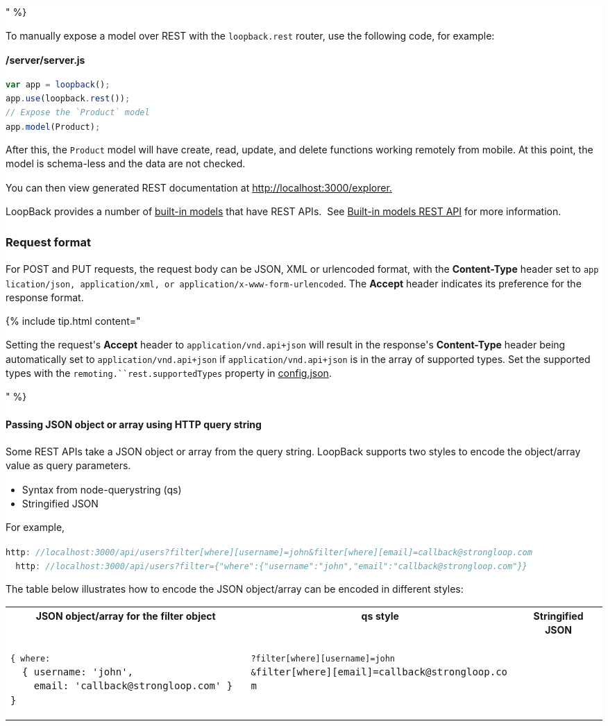 " %}

To manually expose a model over REST with the `loopback.rest` router, use the following code, for example:

**/server/server.js**

```js
var app = loopback();
app.use(loopback.rest()); 
// Expose the `Product` model
app.model(Product);
```

After this, the `Product` model will have create, read, update, and delete functions working remotely from mobile. At this point, the model is schema-less and the data are not checked.

You can then view generated REST documentation at [http://localhost:3000/explorer](http://localhost:3000/explorer)[.](http://localhost:3000/_docs)

LoopBack provides a number of [built-in models](https://docs.strongloop.com/display/APIC/Using+built-in+models) that have REST APIs.  See [Built-in models REST API](https://docs.strongloop.com/display/APIC/Built-in+models+REST+API) for more information.

### Request format

For POST and PUT requests, the request body can be JSON, XML or urlencoded format, with the **Content-Type** header set to `application/json, application/xml, or application/x-www-form-urlencoded`. The **Accept** header indicates its preference for the response format.

{% include tip.html content="

Setting the request's **Accept** header to `application/vnd.api+json` will result in the response's **Content-Type** header being automatically set to `application/vnd.api+json` if `application/vnd.api+json` is in the array of supported types. Set the supported types with the `remoting.``rest.supportedTypes` property in [config.json](https://docs.strongloop.com/display/APIC/config.json).

" %}

#### Passing JSON object or array using HTTP query string

Some REST APIs take a JSON object or array from the query string. LoopBack supports two styles to encode the object/array value as query parameters.

*   Syntax from node-querystring (qs)
*   Stringified JSON

For example,

```js
http: //localhost:3000/api/users?filter[where][username]=john&filter[where][email]=callback@strongloop.com
  http: //localhost:3000/api/users?filter={"where":{"username":"john","email":"callback@strongloop.com"}}
```

The table below illustrates how to encode the JSON object/array can be encoded in different styles:

<table>
  <tbody>
    <tr>
      <th>JSON object/array for the filter object</th>
      <th>qs style</th>
      <th>Stringified JSON</th>
    </tr>
    <tr>
      <td><pre><code>{ where:&nbsp;<br></code>  { username: 'john',&nbsp;<br>    email: 'callback@strongloop.com' } }</pre></td>
      <td><pre><code>?filter[where][username]=john<br>&amp;</code>filter[where][email]=callback@strongloop.com</pre></td>